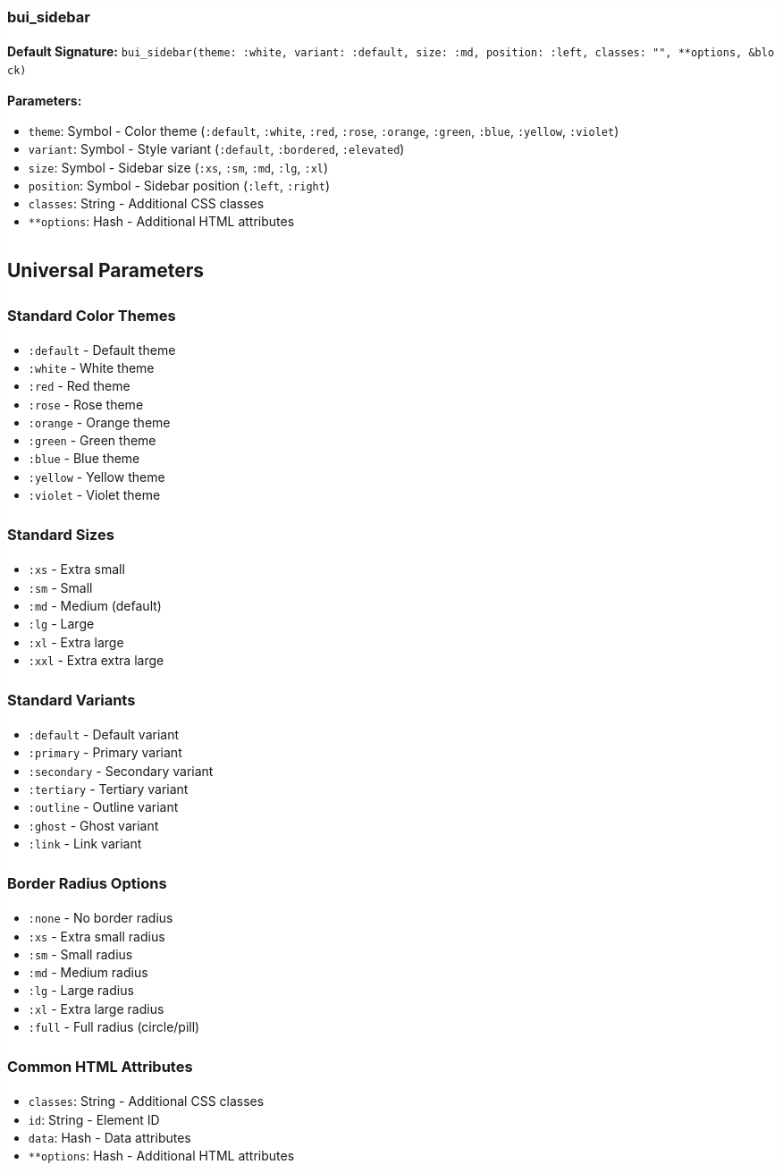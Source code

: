 ### bui_sidebar
**Default Signature:** `bui_sidebar(theme: :white, variant: :default, size: :md, position: :left, classes: "", **options, &block)`

**Parameters:**
- `theme`: Symbol - Color theme (`:default`, `:white`, `:red`, `:rose`, `:orange`, `:green`, `:blue`, `:yellow`, `:violet`)
- `variant`: Symbol - Style variant (`:default`, `:bordered`, `:elevated`)
- `size`: Symbol - Sidebar size (`:xs`, `:sm`, `:md`, `:lg`, `:xl`)
- `position`: Symbol - Sidebar position (`:left`, `:right`)
- `classes`: String - Additional CSS classes
- `**options`: Hash - Additional HTML attributes

## Universal Parameters

### Standard Color Themes
- `:default` - Default theme
- `:white` - White theme
- `:red` - Red theme
- `:rose` - Rose theme
- `:orange` - Orange theme
- `:green` - Green theme
- `:blue` - Blue theme
- `:yellow` - Yellow theme
- `:violet` - Violet theme

### Standard Sizes
- `:xs` - Extra small
- `:sm` - Small
- `:md` - Medium (default)
- `:lg` - Large
- `:xl` - Extra large
- `:xxl` - Extra extra large

### Standard Variants
- `:default` - Default variant
- `:primary` - Primary variant
- `:secondary` - Secondary variant
- `:tertiary` - Tertiary variant
- `:outline` - Outline variant
- `:ghost` - Ghost variant
- `:link` - Link variant

### Border Radius Options
- `:none` - No border radius
- `:xs` - Extra small radius
- `:sm` - Small radius
- `:md` - Medium radius
- `:lg` - Large radius
- `:xl` - Extra large radius
- `:full` - Full radius (circle/pill)

### Common HTML Attributes
- `classes`: String - Additional CSS classes
- `id`: String - Element ID
- `data`: Hash - Data attributes
- `**options`: Hash - Additional HTML attributes